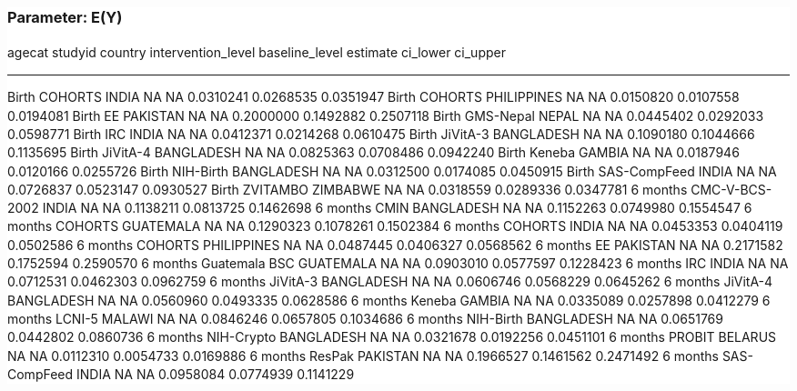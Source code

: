 
### Parameter: E(Y)


agecat      studyid          country                        intervention_level   baseline_level     estimate    ci_lower    ci_upper
----------  ---------------  -----------------------------  -------------------  ---------------  ----------  ----------  ----------
Birth       COHORTS          INDIA                          NA                   NA                0.0310241   0.0268535   0.0351947
Birth       COHORTS          PHILIPPINES                    NA                   NA                0.0150820   0.0107558   0.0194081
Birth       EE               PAKISTAN                       NA                   NA                0.2000000   0.1492882   0.2507118
Birth       GMS-Nepal        NEPAL                          NA                   NA                0.0445402   0.0292033   0.0598771
Birth       IRC              INDIA                          NA                   NA                0.0412371   0.0214268   0.0610475
Birth       JiVitA-3         BANGLADESH                     NA                   NA                0.1090180   0.1044666   0.1135695
Birth       JiVitA-4         BANGLADESH                     NA                   NA                0.0825363   0.0708486   0.0942240
Birth       Keneba           GAMBIA                         NA                   NA                0.0187946   0.0120166   0.0255726
Birth       NIH-Birth        BANGLADESH                     NA                   NA                0.0312500   0.0174085   0.0450915
Birth       SAS-CompFeed     INDIA                          NA                   NA                0.0726837   0.0523147   0.0930527
Birth       ZVITAMBO         ZIMBABWE                       NA                   NA                0.0318559   0.0289336   0.0347781
6 months    CMC-V-BCS-2002   INDIA                          NA                   NA                0.1138211   0.0813725   0.1462698
6 months    CMIN             BANGLADESH                     NA                   NA                0.1152263   0.0749980   0.1554547
6 months    COHORTS          GUATEMALA                      NA                   NA                0.1290323   0.1078261   0.1502384
6 months    COHORTS          INDIA                          NA                   NA                0.0453353   0.0404119   0.0502586
6 months    COHORTS          PHILIPPINES                    NA                   NA                0.0487445   0.0406327   0.0568562
6 months    EE               PAKISTAN                       NA                   NA                0.2171582   0.1752594   0.2590570
6 months    Guatemala BSC    GUATEMALA                      NA                   NA                0.0903010   0.0577597   0.1228423
6 months    IRC              INDIA                          NA                   NA                0.0712531   0.0462303   0.0962759
6 months    JiVitA-3         BANGLADESH                     NA                   NA                0.0606746   0.0568229   0.0645262
6 months    JiVitA-4         BANGLADESH                     NA                   NA                0.0560960   0.0493335   0.0628586
6 months    Keneba           GAMBIA                         NA                   NA                0.0335089   0.0257898   0.0412279
6 months    LCNI-5           MALAWI                         NA                   NA                0.0846246   0.0657805   0.1034686
6 months    NIH-Birth        BANGLADESH                     NA                   NA                0.0651769   0.0442802   0.0860736
6 months    NIH-Crypto       BANGLADESH                     NA                   NA                0.0321678   0.0192256   0.0451101
6 months    PROBIT           BELARUS                        NA                   NA                0.0112310   0.0054733   0.0169886
6 months    ResPak           PAKISTAN                       NA                   NA                0.1966527   0.1461562   0.2471492
6 months    SAS-CompFeed     INDIA                          NA                   NA                0.0958084   0.0774939   0.1141229